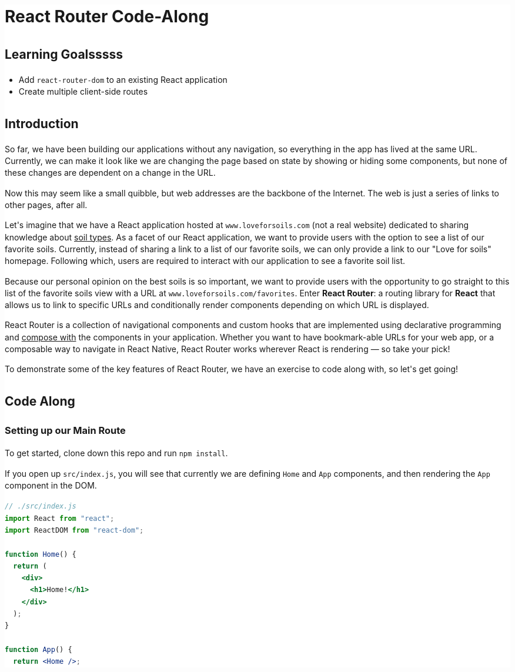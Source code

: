 # React Router Code-Along

## Learning Goalsssss

- Add `react-router-dom` to an existing React application
- Create multiple client-side routes

## Introduction

So far, we have been building our applications without any navigation, so
everything in the app has lived at the same URL. Currently, we can make it look
like we are changing the page based on state by showing or hiding some
components, but none of these changes are dependent on a change in the URL.

Now this may seem like a small quibble, but web addresses are the backbone of
the Internet. The web is just a series of links to other pages, after all.

Let's imagine that we have a React application hosted at `www.loveforsoils.com`
(not a real website) dedicated to sharing knowledge about [soil types][soils].
As a facet of our React application, we want to provide users with the option to
see a list of our favorite soils. Currently, instead of sharing a link to a list
of our favorite soils, we can only provide a link to our "Love for soils"
homepage. Following which, users are required to interact with our application
to see a favorite soil list.

Because our personal opinion on the best soils is so important, we want to
provide users with the opportunity to go straight to this list of the favorite
soils view with a URL at `www.loveforsoils.com/favorites`. Enter **React
Router**: a routing library for **React** that allows us to link to specific
URLs and conditionally render components depending on which URL is displayed.

React Router is a collection of navigational components and custom hooks that
are implemented using declarative programming and [compose with][composition]
the components in your application. Whether you want to have bookmark-able URLs
for your web app, or a composable way to navigate in React Native, React Router
works wherever React is rendering — so take your pick!

[composition]: https://reactjs.org/docs/composition-vs-inheritance.html

To demonstrate some of the key features of React Router, we have an exercise to
code along with, so let's get going!

## Code Along

### Setting up our Main Route

To get started, clone down this repo and run `npm install`.

If you open up `src/index.js`, you will see that currently we are defining
`Home` and `App` components, and then rendering the `App` component in the DOM.

```jsx
// ./src/index.js
import React from "react";
import ReactDOM from "react-dom";

function Home() {
  return (
    <div>
      <h1>Home!</h1>
    </div>
  );
}

function App() {
  return <Home />;
```

[react router docs]: https://v5.reactrouter.com/web/guides/quick-start
[soils]: https://en.wikipedia.org/wiki/Soil_type